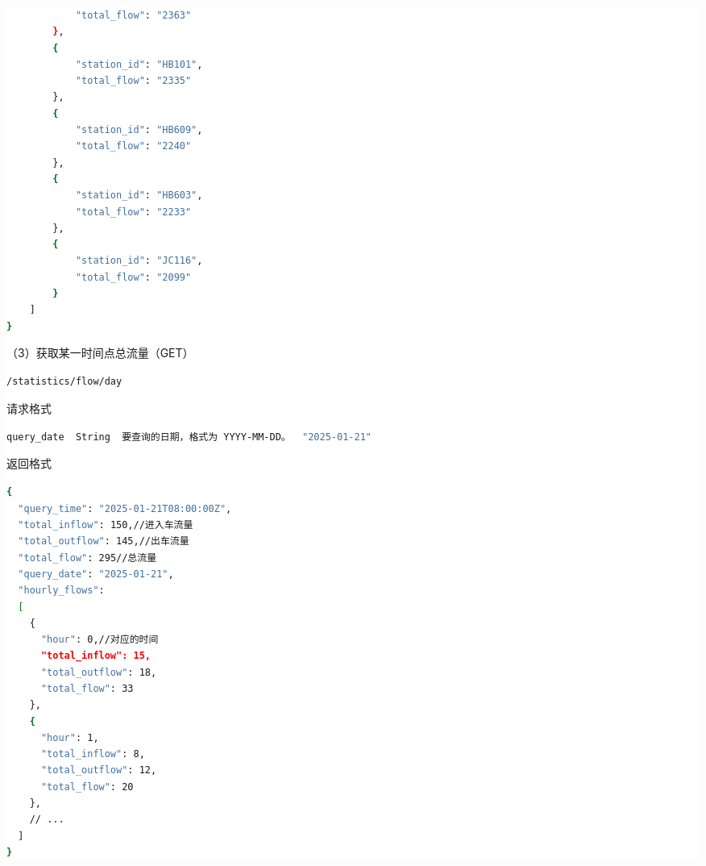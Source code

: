 ```bash
            "total_flow": "2363"
        },
        {
            "station_id": "HB101",
            "total_flow": "2335"
        },
        {
            "station_id": "HB609",
            "total_flow": "2240"
        },
        {
            "station_id": "HB603",
            "total_flow": "2233"
        },
        {
            "station_id": "JC116",
            "total_flow": "2099"
        }
    ]
}
```
（3）获取某一时间点总流量（GET）
```bash
/statistics/flow/day
```
请求格式
```bash
query_date	String	要查询的日期，格式为 YYYY-MM-DD。	"2025-01-21"
```
返回格式
```bash
{
  "query_time": "2025-01-21T08:00:00Z",
  "total_inflow": 150,//进入车流量
  "total_outflow": 145,//出车流量
  "total_flow": 295//总流量
  "query_date": "2025-01-21",
  "hourly_flows": 
  [
    {
      "hour": 0,//对应的时间
      "total_inflow": 15,
      "total_outflow": 18,
      "total_flow": 33
    },
    {
      "hour": 1,
      "total_inflow": 8,
      "total_outflow": 12,
      "total_flow": 20
    },
    // ...
  ]
}
```
